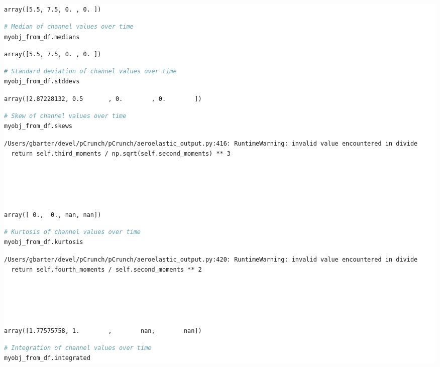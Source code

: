 


    array([5.5, 7.5, 0. , 0. ])




```python
# Median of channel values over time
myobj_from_df.medians
```




    array([5.5, 7.5, 0. , 0. ])




```python
# Standard deviation of channel values over time
myobj_from_df.stddevs
```




    array([2.87228132, 0.5       , 0.        , 0.        ])




```python
# Skew of channel values over time
myobj_from_df.skews
```

    /Users/gbarter/devel/pCrunch/pCrunch/aeroelastic_output.py:416: RuntimeWarning: invalid value encountered in divide
      return self.third_moments / np.sqrt(self.second_moments) ** 3





    array([ 0.,  0., nan, nan])




```python
# Kurtosis of channel values over time
myobj_from_df.kurtosis
```

    /Users/gbarter/devel/pCrunch/pCrunch/aeroelastic_output.py:420: RuntimeWarning: invalid value encountered in divide
      return self.fourth_moments / self.second_moments ** 2





    array([1.77575758, 1.        ,        nan,        nan])




```python
# Integration of channel values over time
myobj_from_df.integrated
```
